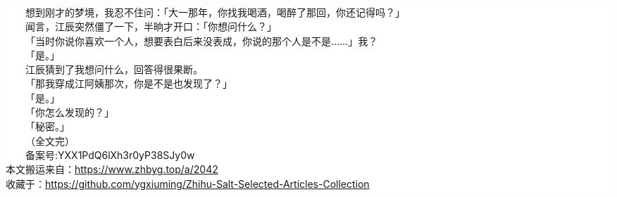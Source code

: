 &emsp;&emsp;想到刚才的梦境，我忍不住问：「大一那年，你找我喝酒，喝醉了那回，你还记得吗？」  
&emsp;&emsp;闻言，江辰突然僵了一下，半晌才开口：「你想问什么？」  
&emsp;&emsp;「当时你说你喜欢一个人，想要表白后来没表成，你说的那个人是不是……」我？  
&emsp;&emsp;「是。」  
&emsp;&emsp;江辰猜到了我想问什么，回答得很果断。  
&emsp;&emsp;「那我穿成江阿姨那次，你是不是也发现了？」  
&emsp;&emsp;「是。」  
&emsp;&emsp;「你怎么发现的？」  
&emsp;&emsp;「秘密。」  
&emsp;&emsp;（全文完）  
&emsp;&emsp;备案号:YXX1PdQ6lXh3r0yP38SJy0w  
本文搬运来自：https://www.zhbyg.top/a/2042  
 收藏于：https://github.com/ygxiuming/Zhihu-Salt-Selected-Articles-Collection